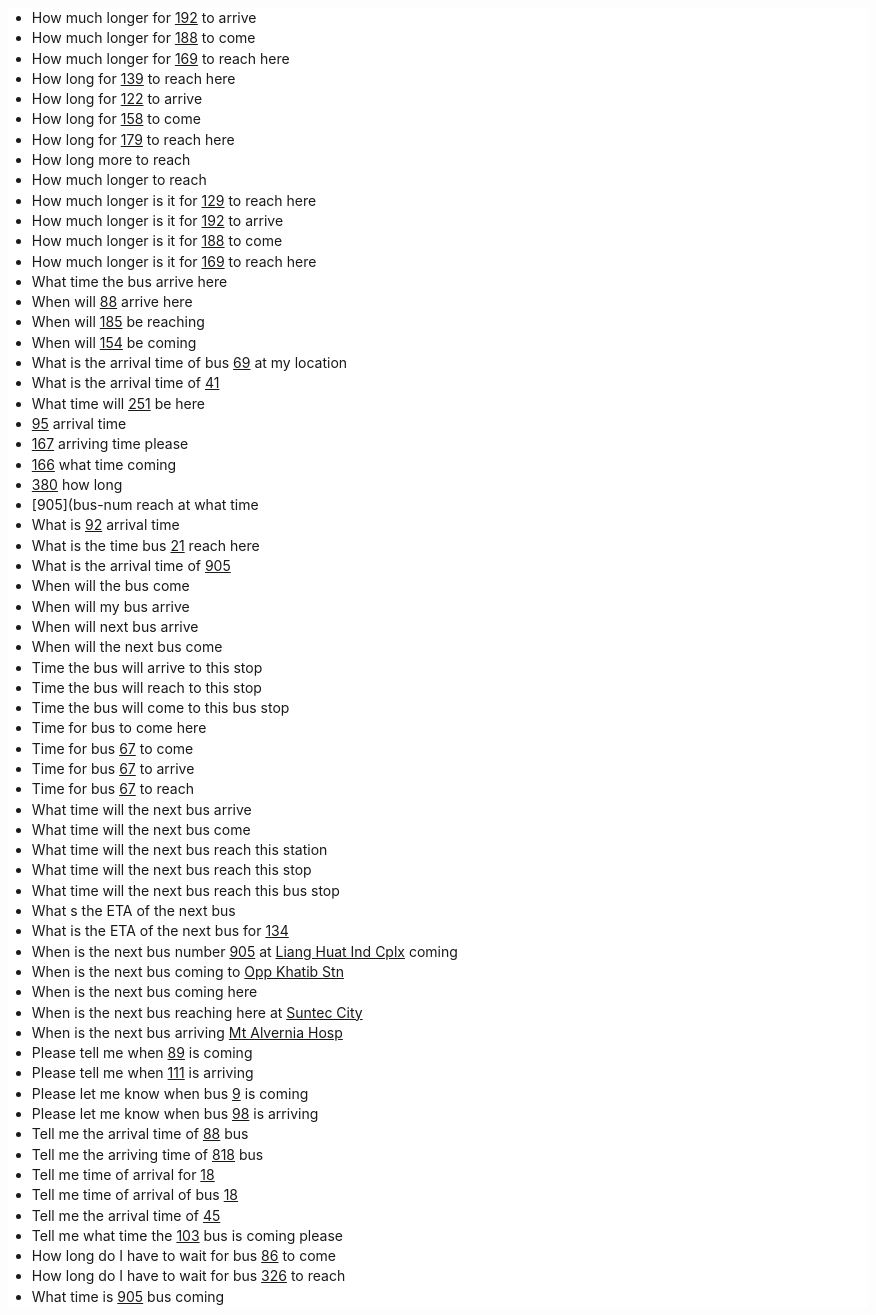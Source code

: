 - How much longer for [192](bus-num) to arrive
- How much longer for [188](bus-num) to come
- How much longer for [169](bus-num) to reach here
- How long for [139](bus-num) to reach here
- How long for [122](bus-num) to arrive
- How long for [158](bus-num) to come
- How long for [179](bus-num) to reach here
- How long more to reach
- How much longer to reach
- How much longer is it for [129](bus-num) to reach here
- How much longer is it for [192](bus-num) to arrive
- How much longer is it for [188](bus-num) to come
- How much longer is it for [169](bus-num) to reach here
- What time the bus arrive here
- When will [88](bus-num) arrive here
- When will [185](bus-num) be reaching
- When will [154](bus-num) be coming
- What is the arrival time of bus [69](bus-num) at my location
- What is the arrival time of [41](bus-num)
- What time will [251](bus-num) be here
- [95](bus-num) arrival time
- [167](bus-num) arriving time please
- [166](bus-num) what time coming
- [380](bus-num) how long
- [905](bus-num reach at what time
- What is [92](bus-num) arrival time
- What is the time bus [21](bus-num) reach here
- What is the arrival time of [905](bus-num)
- When will the bus come
- When will my bus arrive
- When will next bus arrive
- When will the next bus come
- Time the bus will arrive to this stop
- Time the bus will reach to this stop
- Time the bus will come to this bus stop
- Time for bus to come here
- Time for bus [67](bus-num) to come
- Time for bus [67](bus-num) to arrive
- Time for bus [67](bus-num) to reach
- What time will the next bus arrive
- What time will the next bus come
- What time will the next bus reach this station
- What time will the next bus reach this stop
- What time will the next bus reach this bus stop
- What s the ETA of the next bus
- What is the ETA of the next bus for [134](bus-num)
- When is the next bus number [905](bus-num) at [Liang Huat Ind Cplx](bus-stop) coming
- When is the next bus coming to [Opp Khatib Stn](bus-stop)
- When is the next bus coming here
- When is the next bus reaching here at [Suntec City](bus-stop)
- When is the next bus arriving [Mt Alvernia Hosp](bus-stop)
- Please tell me when [89](bus-num) is coming
- Please tell me when [111](bus-num) is arriving
- Please let me know when bus [9](bus-num) is coming
- Please let me know when bus [98](bus-num) is arriving
- Tell me the arrival time of [88](bus-num) bus
- Tell me the arriving time of [818](bus-num) bus
- Tell me time of arrival for [18](bus-num)
- Tell me time of arrival of bus [18](bus-num)
- Tell me the arrival time of [45](bus-num)
- Tell me what time the [103](bus-num) bus is coming please
- How long do I have to wait for bus [86](bus-num) to come
- How long do I have to wait for bus [326](bus-num) to reach
- What time is [905](bus-num) bus coming